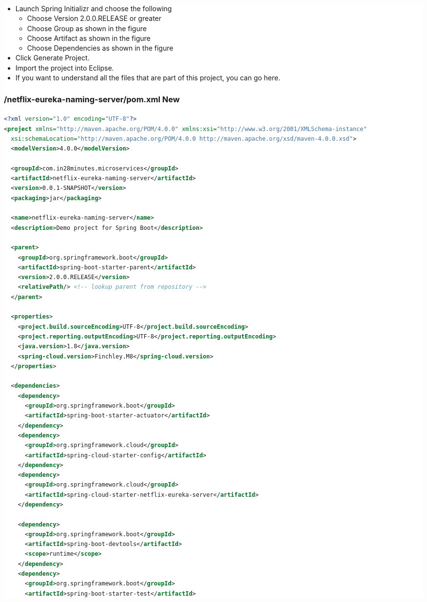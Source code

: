 - Launch Spring Initializr and choose the following
  - Choose Version 2.0.0.RELEASE or greater
  - Choose Group as shown in the figure
  - Choose Artifact as shown in the figure
  - Choose Dependencies as shown in the figure
- Click Generate Project.
- Import the project into Eclipse.
- If you want to understand all the files that are part of this project, you can go here.


### /netflix-eureka-naming-server/pom.xml New

```xml
<?xml version="1.0" encoding="UTF-8"?>
<project xmlns="http://maven.apache.org/POM/4.0.0" xmlns:xsi="http://www.w3.org/2001/XMLSchema-instance"
  xsi:schemaLocation="http://maven.apache.org/POM/4.0.0 http://maven.apache.org/xsd/maven-4.0.0.xsd">
  <modelVersion>4.0.0</modelVersion>

  <groupId>com.in28minutes.microservices</groupId>
  <artifactId>netflix-eureka-naming-server</artifactId>
  <version>0.0.1-SNAPSHOT</version>
  <packaging>jar</packaging>

  <name>netflix-eureka-naming-server</name>
  <description>Demo project for Spring Boot</description>

  <parent>
    <groupId>org.springframework.boot</groupId>
    <artifactId>spring-boot-starter-parent</artifactId>
    <version>2.0.0.RELEASE</version>
    <relativePath/> <!-- lookup parent from repository -->
  </parent>

  <properties>
    <project.build.sourceEncoding>UTF-8</project.build.sourceEncoding>
    <project.reporting.outputEncoding>UTF-8</project.reporting.outputEncoding>
    <java.version>1.8</java.version>
    <spring-cloud.version>Finchley.M8</spring-cloud.version>
  </properties>

  <dependencies>
    <dependency>
      <groupId>org.springframework.boot</groupId>
      <artifactId>spring-boot-starter-actuator</artifactId>
    </dependency>
    <dependency>
      <groupId>org.springframework.cloud</groupId>
      <artifactId>spring-cloud-starter-config</artifactId>
    </dependency>
    <dependency>
      <groupId>org.springframework.cloud</groupId>
      <artifactId>spring-cloud-starter-netflix-eureka-server</artifactId>
    </dependency>

    <dependency>
      <groupId>org.springframework.boot</groupId>
      <artifactId>spring-boot-devtools</artifactId>
      <scope>runtime</scope>
    </dependency>
    <dependency>
      <groupId>org.springframework.boot</groupId>
      <artifactId>spring-boot-starter-test</artifactId>
```
